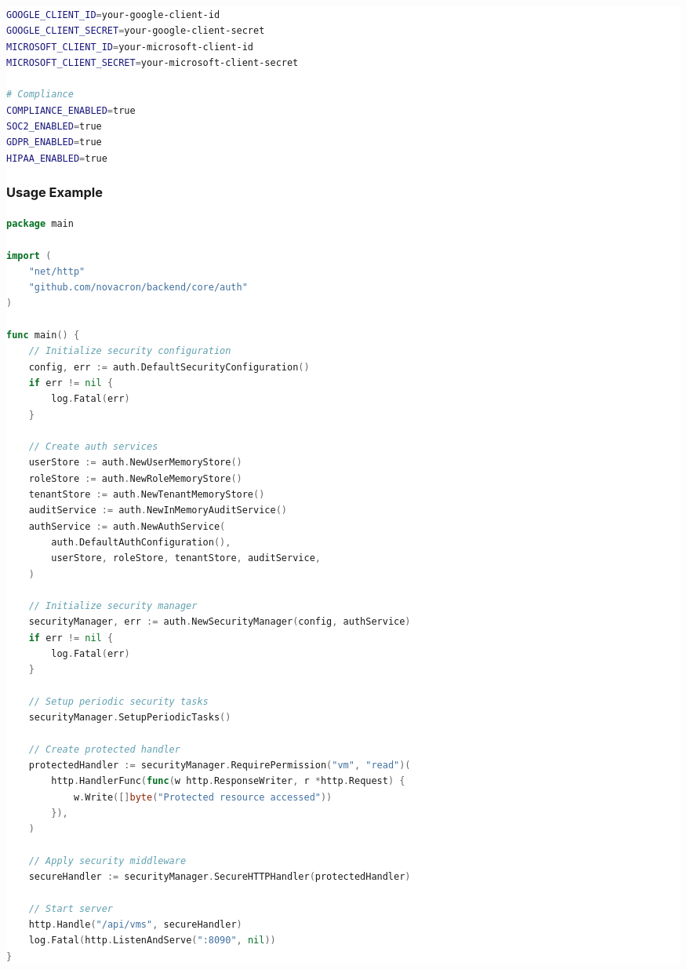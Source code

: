 ```bash
GOOGLE_CLIENT_ID=your-google-client-id
GOOGLE_CLIENT_SECRET=your-google-client-secret
MICROSOFT_CLIENT_ID=your-microsoft-client-id
MICROSOFT_CLIENT_SECRET=your-microsoft-client-secret

# Compliance
COMPLIANCE_ENABLED=true
SOC2_ENABLED=true
GDPR_ENABLED=true
HIPAA_ENABLED=true
```

### Usage Example

```go
package main

import (
    "net/http"
    "github.com/novacron/backend/core/auth"
)

func main() {
    // Initialize security configuration
    config, err := auth.DefaultSecurityConfiguration()
    if err != nil {
        log.Fatal(err)
    }
    
    // Create auth services
    userStore := auth.NewUserMemoryStore()
    roleStore := auth.NewRoleMemoryStore()
    tenantStore := auth.NewTenantMemoryStore()
    auditService := auth.NewInMemoryAuditService()
    authService := auth.NewAuthService(
        auth.DefaultAuthConfiguration(),
        userStore, roleStore, tenantStore, auditService,
    )
    
    // Initialize security manager
    securityManager, err := auth.NewSecurityManager(config, authService)
    if err != nil {
        log.Fatal(err)
    }
    
    // Setup periodic security tasks
    securityManager.SetupPeriodicTasks()
    
    // Create protected handler
    protectedHandler := securityManager.RequirePermission("vm", "read")(
        http.HandlerFunc(func(w http.ResponseWriter, r *http.Request) {
            w.Write([]byte("Protected resource accessed"))
        }),
    )
    
    // Apply security middleware
    secureHandler := securityManager.SecureHTTPHandler(protectedHandler)
    
    // Start server
    http.Handle("/api/vms", secureHandler)
    log.Fatal(http.ListenAndServe(":8090", nil))
}
```
